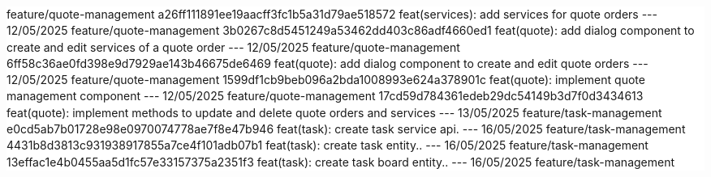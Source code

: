   <tr>
    <td align="center"> feature/quote-management</td>
    <td align="center"> a26ff111891ee19aacff3fc1b5a31d79ae518572</td>
    <td align="center"> feat(services): add services for quote orders</td>
    <td align="center"> ---</td>
    <td align="center">12/05/2025</td>
  </tr>

  <tr>
    <td align="center"> feature/quote-management</td>
    <td align="center"> 3b0267c8d5451249a53462dd403c86adf4660ed1</td>
    <td align="center">feat(quote): add dialog component to create and edit services of a quote order</td>
    <td align="center"> ---</td>
    <td align="center"> 12/05/2025</td>
  </tr>

  <tr>
    <td align="center"> feature/quote-management</td>
    <td align="center"> 6ff58c36ae0fd398e9d7929ae143b46675de6469</td>
    <td align="center"> feat(quote): add dialog component to create and edit quote orders</td>
    <td align="center"> ---</td>
    <td align="center"> 12/05/2025</td>
  </tr>

  <tr>
    <td align="center"> feature/quote-management</td>
    <td align="center"> 1599df1cb9beb096a2bda1008993e624a378901c</td>
    <td align="center"> feat(quote): implement quote management component</td>
    <td align="center"> ---</td>
    <td align="center"> 12/05/2025</td>
  </tr>

  <tr>
    <td align="center"> feature/quote-management</td>
    <td align="center">17cd59d784361edeb29dc54149b3d7f0d3434613</td>
    <td align="center"> feat(quote): implement methods to update and delete quote orders and services</td>
    <td align="center"> ---</td>
    <td align="center">13/05/2025</td>
  </tr>

  <tr>
      <td align="center"> feature/task-management</td>
      <td align="center">e0cd5ab7b01728e98e0970074778ae7f8e47b946</td>
      <td align="center"> feat(task): create task service api.</td>
      <td align="center"> ---</td>
      <td align="center">16/05/2025</td>
  </tr>

  <tr>
      <td align="center"> feature/task-management</td>
      <td align="center">4431b8d3813c931938917855a7ce4f101adb07b1</td>
      <td align="center"> feat(task): create task entity..</td>
      <td align="center"> ---</td>
      <td align="center">16/05/2025</td>
  </tr>
<tr>
      <td align="center"> feature/task-management</td>
      <td align="center">13effac1e4b0455aa5d1fc57e33157375a2351f3</td>
      <td align="center"> feat(task): create task board entity..</td>
      <td align="center"> ---</td>
      <td align="center">16/05/2025</td>
  </tr>
  <tr>
      <td align="center"> feature/task-management</td>